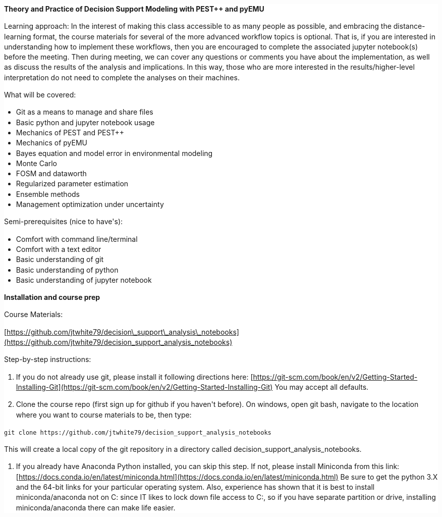 **Theory and Practice of Decision Support Modeling with PEST++ and pyEMU**

Learning approach: In the interest of making this class accessible to as many people as possible, and embracing the distance-learning format, the course materials for several of the more advanced workflow topics is optional. That is, if you are interested in understanding how to implement these workflows, then you are encouraged to complete the associated jupyter notebook(s) before the meeting. Then during meeting, we can cover any questions or comments you have about the implementation, as well as discuss the results of the analysis and implications. In this way, those who are more interested in the results/higher-level interpretation do not need to complete the analyses on their machines.

What will be covered:

- Git as a means to manage and share files
- Basic python and jupyter notebook usage
- Mechanics of PEST and PEST++
- Mechanics of pyEMU
- Bayes equation and model error in environmental modeling
- Monte Carlo
- FOSM and dataworth
- Regularized parameter estimation
- Ensemble methods
- Management optimization under uncertainty

Semi-prerequisites (nice to have&#39;s):

- Comfort with command line/terminal
- Comfort with a text editor
- Basic understanding of git
- Basic understanding of python
- Basic understanding of jupyter notebook

**Installation and course prep**

Course Materials:

[https://github.com/jtwhite79/decision\_support\_analysis\_notebooks](https://github.com/jtwhite79/decision_support_analysis_notebooks)

Step-by-step instructions:

1. If you do not already use git, please install it following directions here: [https://git-scm.com/book/en/v2/Getting-Started-Installing-Git](https://git-scm.com/book/en/v2/Getting-Started-Installing-Git) You may accept all defaults.

1. Clone the course repo (first sign up for github if you haven&#39;t before). On windows, open git bash, navigate to the location where you want to course materials to be, then type:

`git clone https://github.com/jtwhite79/decision_support_analysis_notebooks`

This will create a local copy of the git repository in a directory called decision_support_analysis_notebooks.

1. If you already have Anaconda Python installed, you can skip this step. If not, please install Miniconda from this link: [https://docs.conda.io/en/latest/miniconda.html](https://docs.conda.io/en/latest/miniconda.html) Be sure to get the python 3.X and the 64-bit links for your particular operating system. Also, experience has shown that it is best to install miniconda/anaconda not on C: since IT likes to lock down file access to C:, so if you have separate partition or drive, installing miniconda/anaconda there can make life easier.
